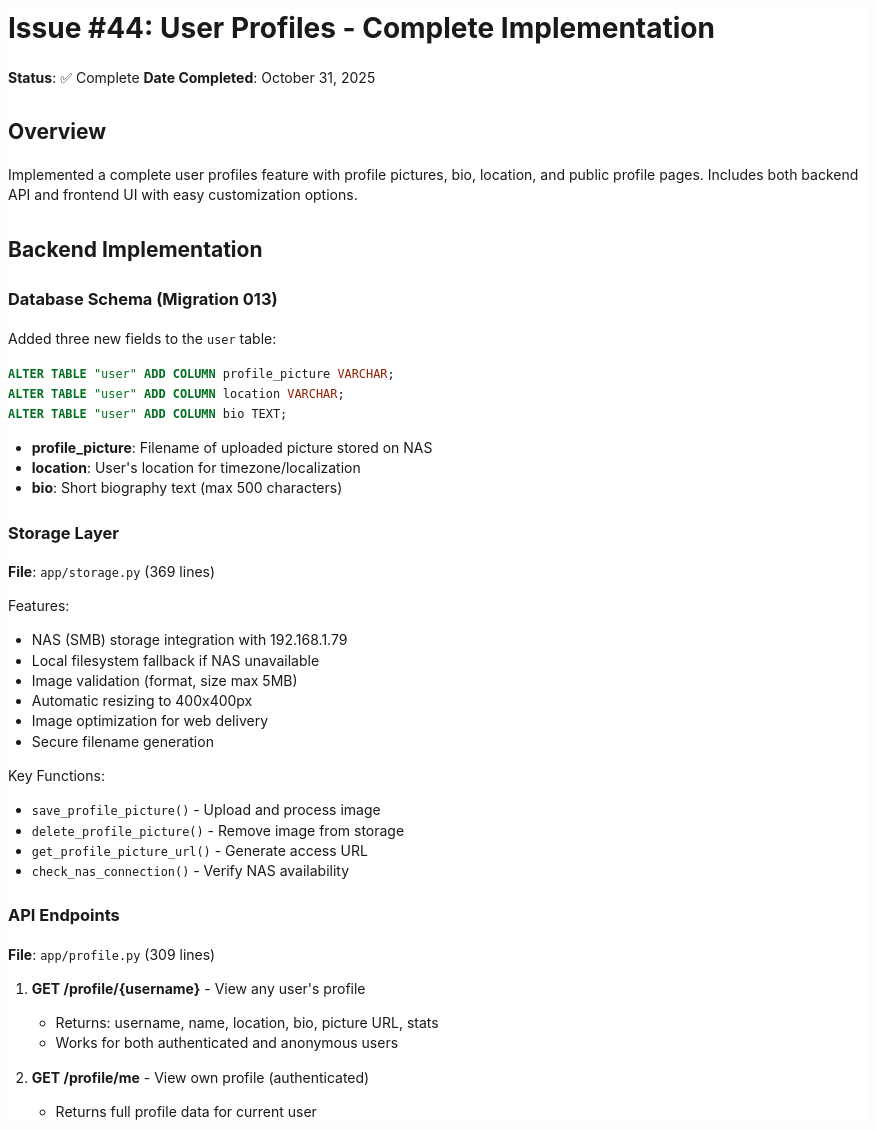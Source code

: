 # Issue #44: User Profiles - Complete Implementation

**Status**: ✅ Complete
**Date Completed**: October 31, 2025

## Overview

Implemented a complete user profiles feature with profile pictures, bio, location, and public profile pages. Includes both backend API and frontend UI with easy customization options.

## Backend Implementation

### Database Schema (Migration 013)

Added three new fields to the `user` table:

```sql
ALTER TABLE "user" ADD COLUMN profile_picture VARCHAR;
ALTER TABLE "user" ADD COLUMN location VARCHAR;
ALTER TABLE "user" ADD COLUMN bio TEXT;
```

- **profile_picture**: Filename of uploaded picture stored on NAS
- **location**: User's location for timezone/localization
- **bio**: Short biography text (max 500 characters)

### Storage Layer

**File**: `app/storage.py` (369 lines)

Features:
- NAS (SMB) storage integration with 192.168.1.79
- Local filesystem fallback if NAS unavailable
- Image validation (format, size max 5MB)
- Automatic resizing to 400x400px
- Image optimization for web delivery
- Secure filename generation

Key Functions:
- `save_profile_picture()` - Upload and process image
- `delete_profile_picture()` - Remove image from storage
- `get_profile_picture_url()` - Generate access URL
- `check_nas_connection()` - Verify NAS availability

### API Endpoints

**File**: `app/profile.py` (309 lines)

1. **GET /profile/{username}** - View any user's profile
   - Returns: username, name, location, bio, picture URL, stats
   - Works for both authenticated and anonymous users

2. **GET /profile/me** - View own profile (authenticated)
   - Returns full profile data for current user
